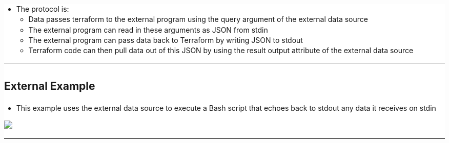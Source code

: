 * The protocol is:
  * Data passes terraform to the external program using the query argument of the external data source
  * The external program can read in these arguments as JSON from stdin
  * The external program can pass data back to Terraform by writing JSON to stdout
  * Terraform code can then pull data out of this JSON by using the result output attribute of the external data source


---
## External Example

* This example uses the external data source to execute a Bash script that echoes back to stdout any data it receives on stdin

![](../artwork/ex-6-4.png)
  
---


